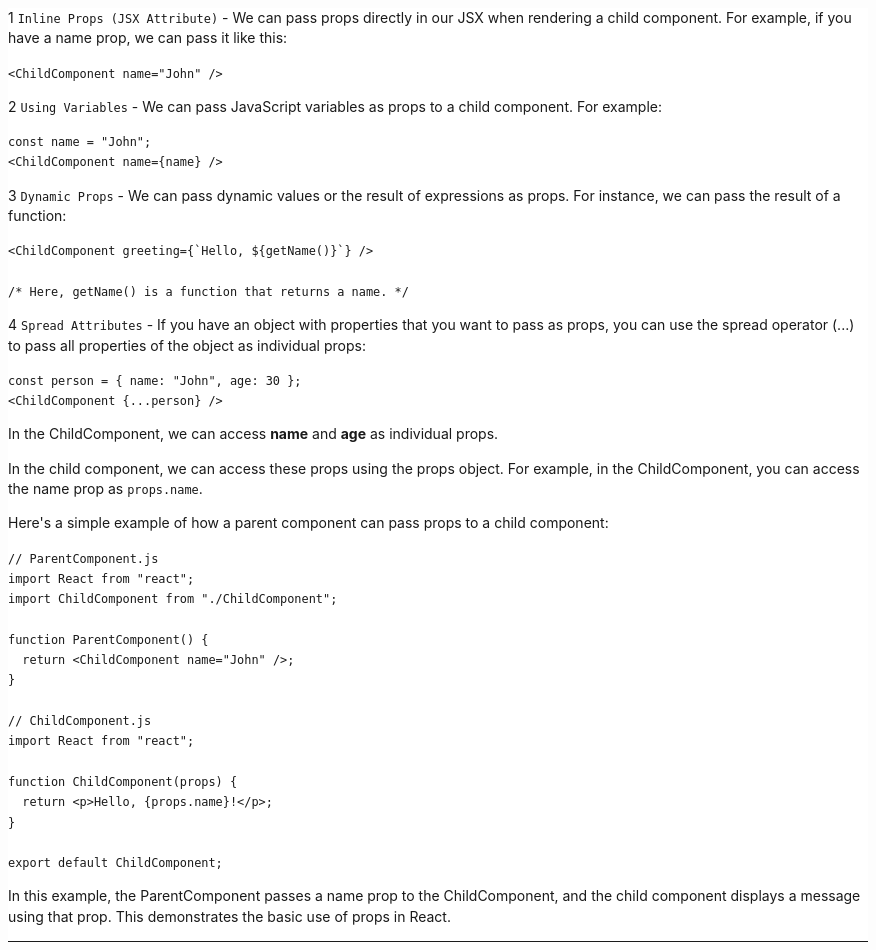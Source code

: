 1 `Inline Props (JSX Attribute)` - We can pass props directly in our JSX when rendering a child component. For example, if you have a name prop, we can pass it like this:

```
<ChildComponent name="John" />
```

2 `Using Variables` - We can pass JavaScript variables as props to a child component. 
For example:
```
const name = "John";
<ChildComponent name={name} />
```

3 `Dynamic Props` - We can pass dynamic values or the result of expressions as props. For instance, we can pass the result of a function:
```
<ChildComponent greeting={`Hello, ${getName()}`} />

/* Here, getName() is a function that returns a name. */
```

4 `Spread Attributes` - If you have an object with properties that you want to pass as props, you can use the spread operator (...) to pass all properties of the object as individual props:
```
const person = { name: "John", age: 30 };
<ChildComponent {...person} />
```
In the ChildComponent, we can access **name** and **age** as individual props.

In the child component, we can access these props using the props object. For example, in the ChildComponent, you can access the name prop as `props.name`.

Here's a simple example of how a parent component can pass props to a child component:
```
// ParentComponent.js
import React from "react";
import ChildComponent from "./ChildComponent";

function ParentComponent() {
  return <ChildComponent name="John" />;
}

// ChildComponent.js
import React from "react";

function ChildComponent(props) {
  return <p>Hello, {props.name}!</p>;
}

export default ChildComponent;
```

In this example, the ParentComponent passes a name prop to the ChildComponent, and the child component displays a message using that prop. This demonstrates the basic use of props in React.

---
